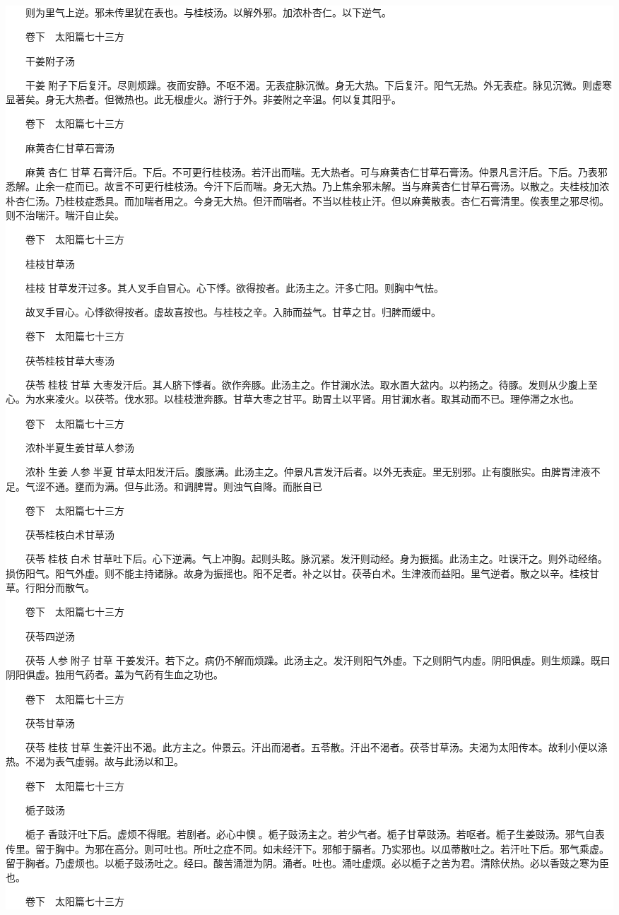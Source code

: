 　　则为里气上逆。邪未传里犹在表也。与桂枝汤。以解外邪。加浓朴杏仁。以下逆气。

　　卷下　太阳篇七十三方

　　干姜附子汤

　　干姜 附子下后复汗。尽则烦躁。夜而安静。不呕不渴。无表症脉沉微。身无大热。下后复汗。阳气无热。外无表症。脉见沉微。则虚寒显著矣。身无大热者。但微热也。此无根虚火。游行于外。非姜附之辛温。何以复其阳乎。

　　卷下　太阳篇七十三方

　　麻黄杏仁甘草石膏汤

　　麻黄 杏仁 甘草 石膏汗后。下后。不可更行桂枝汤。若汗出而喘。无大热者。可与麻黄杏仁甘草石膏汤。仲景凡言汗后。下后。乃表邪悉解。止余一症而已。故言不可更行桂枝汤。今汗下后而喘。身无大热。乃上焦余邪未解。当与麻黄杏仁甘草石膏汤。以散之。夫桂枝加浓朴杏仁汤。乃桂枝症悉具。而加喘者用之。今身无大热。但汗而喘者。不当以桂枝止汗。但以麻黄散表。杏仁石膏清里。俟表里之邪尽彻。则不治喘汗。喘汗自止矣。

　　卷下　太阳篇七十三方

　　桂枝甘草汤

　　桂枝 甘草发汗过多。其人叉手自冒心。心下悸。欲得按者。此汤主之。汗多亡阳。则胸中气怯。

　　故叉手冒心。心悸欲得按者。虚故喜按也。与桂枝之辛。入肺而益气。甘草之甘。归脾而缓中。

　　卷下　太阳篇七十三方

　　茯苓桂枝甘草大枣汤

　　茯苓 桂枝 甘草 大枣发汗后。其人脐下悸者。欲作奔豚。此汤主之。作甘澜水法。取水置大盆内。以杓扬之。待豚。发则从少腹上至心。为水来凌火。以茯苓。伐水邪。以桂枝泄奔豚。甘草大枣之甘平。助胃土以平肾。用甘澜水者。取其动而不已。理停滞之水也。

　　卷下　太阳篇七十三方

　　浓朴半夏生姜甘草人参汤

　　浓朴 生姜 人参 半夏 甘草太阳发汗后。腹胀满。此汤主之。仲景凡言发汗后者。以外无表症。里无别邪。止有腹胀实。由脾胃津液不足。气涩不通。壅而为满。但与此汤。和调脾胃。则浊气自降。而胀自已

　　卷下　太阳篇七十三方

　　茯苓桂枝白术甘草汤

　　茯苓 桂枝 白术 甘草吐下后。心下逆满。气上冲胸。起则头眩。脉沉紧。发汗则动经。身为振摇。此汤主之。吐误汗之。则外动经络。损伤阳气。阳气外虚。则不能主持诸脉。故身为振摇也。阳不足者。补之以甘。茯苓白术。生津液而益阳。里气逆者。散之以辛。桂枝甘草。行阳分而散气。

　　卷下　太阳篇七十三方

　　茯苓四逆汤

　　茯苓 人参 附子 甘草 干姜发汗。若下之。病仍不解而烦躁。此汤主之。发汗则阳气外虚。下之则阴气内虚。阴阳俱虚。则生烦躁。既曰阴阳俱虚。独用气药者。盖为气药有生血之功也。

　　卷下　太阳篇七十三方

　　茯苓甘草汤

　　茯苓 桂枝 甘草 生姜汗出不渴。此方主之。仲景云。汗出而渴者。五苓散。汗出不渴者。茯苓甘草汤。夫渴为太阳传本。故利小便以涤热。不渴为表气虚弱。故与此汤以和卫。

　　卷下　太阳篇七十三方

　　栀子豉汤

　　栀子 香豉汗吐下后。虚烦不得眠。若剧者。必心中懊 。栀子豉汤主之。若少气者。栀子甘草豉汤。若呕者。栀子生姜豉汤。邪气自表传里。留于胸中。为邪在高分。则可吐也。所吐之症不同。如未经汗下。邪郁于膈者。乃实邪也。以瓜蒂散吐之。若汗吐下后。邪气乘虚。留于胸者。乃虚烦也。以栀子豉汤吐之。经曰。酸苦涌泄为阴。涌者。吐也。涌吐虚烦。必以栀子之苦为君。清除伏热。必以香豉之寒为臣也。

　　卷下　太阳篇七十三方
